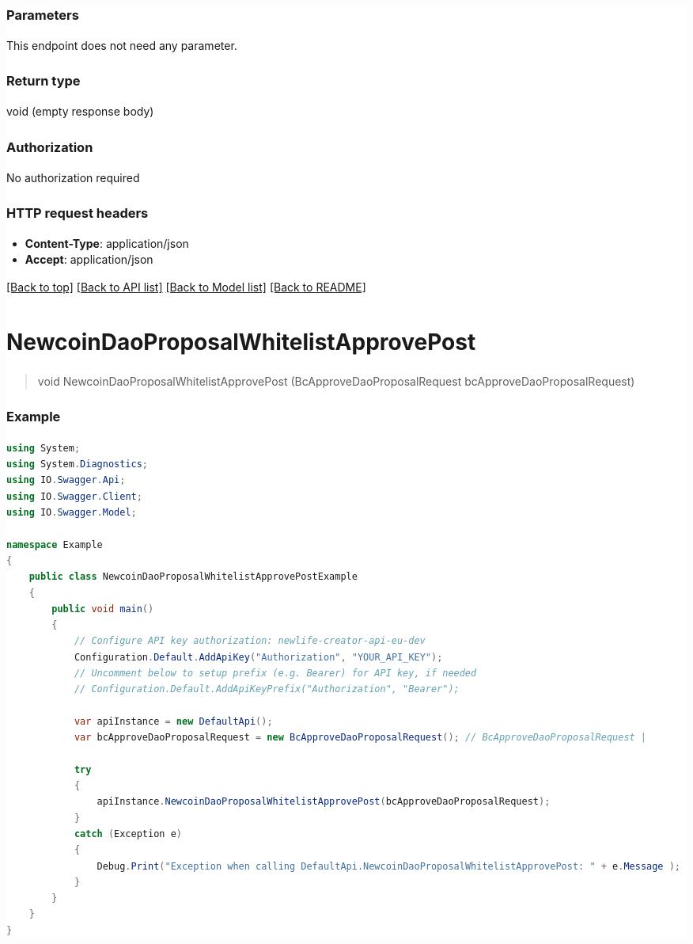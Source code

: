 ### Parameters
This endpoint does not need any parameter.

### Return type

void (empty response body)

### Authorization

No authorization required

### HTTP request headers

 - **Content-Type**: application/json
 - **Accept**: application/json

[[Back to top]](#) [[Back to API list]](../README.md#documentation-for-api-endpoints) [[Back to Model list]](../README.md#documentation-for-models) [[Back to README]](../README.md)

<a name="newcoindaoproposalwhitelistapprovepost"></a>
# **NewcoinDaoProposalWhitelistApprovePost**
> void NewcoinDaoProposalWhitelistApprovePost (BcApproveDaoProposalRequest bcApproveDaoProposalRequest)



### Example
```csharp
using System;
using System.Diagnostics;
using IO.Swagger.Api;
using IO.Swagger.Client;
using IO.Swagger.Model;

namespace Example
{
    public class NewcoinDaoProposalWhitelistApprovePostExample
    {
        public void main()
        {
            // Configure API key authorization: newlife-creator-api-eu-dev
            Configuration.Default.AddApiKey("Authorization", "YOUR_API_KEY");
            // Uncomment below to setup prefix (e.g. Bearer) for API key, if needed
            // Configuration.Default.AddApiKeyPrefix("Authorization", "Bearer");

            var apiInstance = new DefaultApi();
            var bcApproveDaoProposalRequest = new BcApproveDaoProposalRequest(); // BcApproveDaoProposalRequest | 

            try
            {
                apiInstance.NewcoinDaoProposalWhitelistApprovePost(bcApproveDaoProposalRequest);
            }
            catch (Exception e)
            {
                Debug.Print("Exception when calling DefaultApi.NewcoinDaoProposalWhitelistApprovePost: " + e.Message );
            }
        }
    }
}
```
